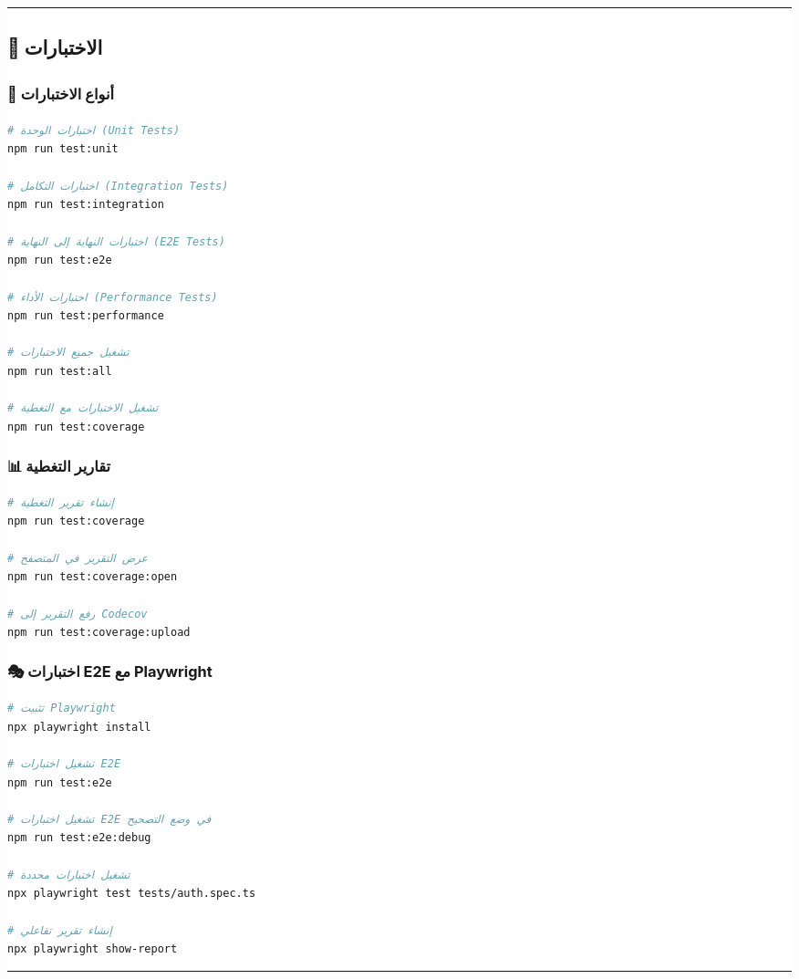 
---

## 🧪 الاختبارات

### 🧪 أنواع الاختبارات

```bash
# اختبارات الوحدة (Unit Tests)
npm run test:unit

# اختبارات التكامل (Integration Tests)
npm run test:integration

# اختبارات النهاية إلى النهاية (E2E Tests)
npm run test:e2e

# اختبارات الأداء (Performance Tests)
npm run test:performance

# تشغيل جميع الاختبارات
npm run test:all

# تشغيل الاختبارات مع التغطية
npm run test:coverage
```

### 📊 تقارير التغطية

```bash
# إنشاء تقرير التغطية
npm run test:coverage

# عرض التقرير في المتصفح
npm run test:coverage:open

# رفع التقرير إلى Codecov
npm run test:coverage:upload
```

### 🎭 اختبارات E2E مع Playwright

```bash
# تثبيت Playwright
npx playwright install

# تشغيل اختبارات E2E
npm run test:e2e

# تشغيل اختبارات E2E في وضع التصحيح
npm run test:e2e:debug

# تشغيل اختبارات محددة
npx playwright test tests/auth.spec.ts

# إنشاء تقرير تفاعلي
npx playwright show-report
```

---